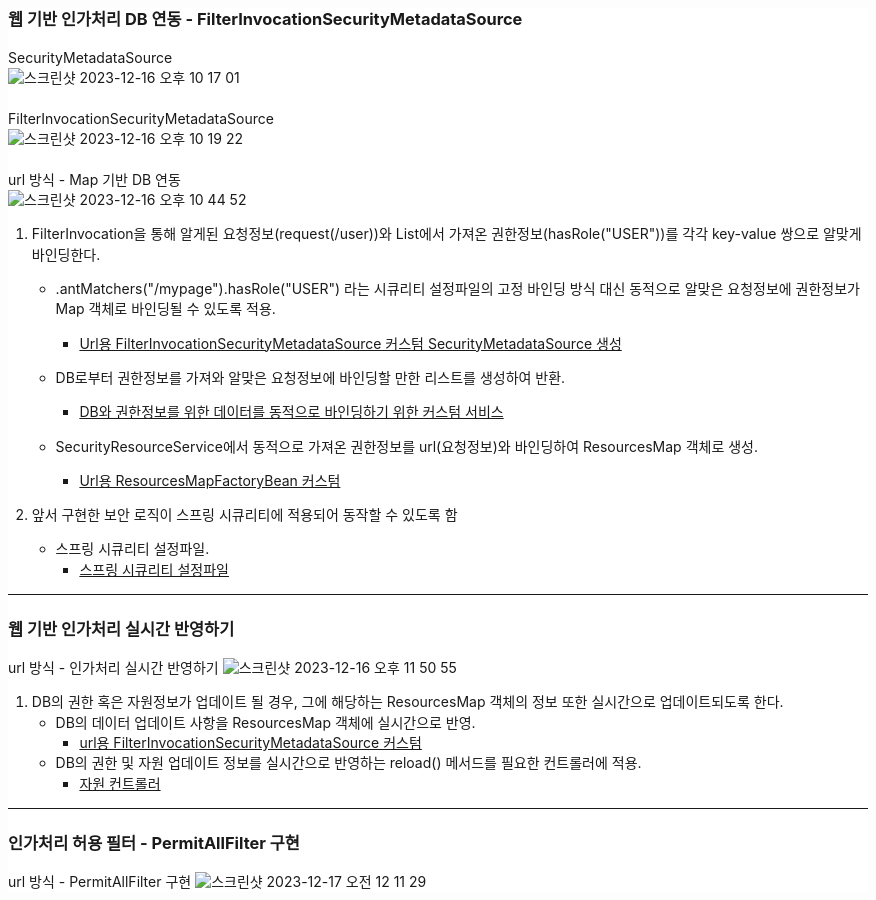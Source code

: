 
### 웹 기반 인가처리 DB 연동 - FilterInvocationSecurityMetadataSource

SecurityMetadataSource<br>
<img width="707" alt="스크린샷 2023-12-16 오후 10 17 01" src="https://github.com/hgene0929/hgene0929/assets/90823532/1aea5758-7285-4c99-b332-a1807e68259b">
<br><br>
FilterInvocationSecurityMetadataSource<br>
<img width="713" alt="스크린샷 2023-12-16 오후 10 19 22" src="https://github.com/hgene0929/hgene0929/assets/90823532/7acafa08-2146-483c-b4fd-7c981371d3e5">
<br><br>
url 방식 - Map 기반 DB 연동<br>
<img width="654" alt="스크린샷 2023-12-16 오후 10 44 52" src="https://github.com/hgene0929/hgene0929/assets/90823532/aeb36267-17c2-470d-b39d-70741e0ca09c">

1. FilterInvocation을 통해 알게된 요청정보(request(/user))와 List<ConfigAttribute>에서 가져온 권한정보(hasRole("USER"))를 각각 key-value 쌍으로 알맞게 바인딩한다.
    - .antMatchers("/mypage").hasRole("USER") 라는 시큐리티 설정파일의 고정 바인딩 방식 대신 동적으로 알맞은 요청정보에 권한정보가 Map 객체로 바인딩될 수 있도록 적용.
      * [Url용 FilterInvocationSecurityMetadataSource 커스텀 SecurityMetadataSource 생성](src/main/java/io/security/corespringsecurity/security/metadatasource/UrlFilterInvocationSecurityMetadatsSource.java)
   
    - DB로부터 권한정보를 가져와 알맞은 요청정보에 바인딩할 만한 리스트를 생성하여 반환.
      * [DB와 권한정보를 위한 데이터를 동적으로 바인딩하기 위한 커스텀 서비스](src/main/java/io/security/corespringsecurity/service/SecurityResourceService.java)
    
    - SecurityResourceService에서 동적으로 가져온 권한정보를 url(요청정보)와 바인딩하여 ResourcesMap 객체로 생성.
      * [Url용 ResourcesMapFactoryBean 커스텀](src/main/java/io/security/corespringsecurity/security/factory/UrlResourcesMapFactoryBean.java)

2. 앞서 구현한 보안 로직이 스프링 시큐리티에 적용되어 동작할 수 있도록 함
    - 스프링 시큐리티 설정파일.
        * [스프링 시큐리티 설정파일](src/main/java/io/security/corespringsecurity/security/configs/SecurityConfig.java)

---

### 웹 기반 인가처리 실시간 반영하기

url 방식 - 인가처리 실시간 반영하기
<img width="639" alt="스크린샷 2023-12-16 오후 11 50 55" src="https://github.com/hgene0929/hgene0929/assets/90823532/77773c05-c744-4787-93fe-3ef280add1ce">

1. DB의 권한 혹은 자원정보가 업데이트 될 경우, 그에 해당하는 ResourcesMap 객체의 정보 또한 실시간으로 업데이트되도록 한다.
    - DB의 데이터 업데이트 사항을 ResourcesMap 객체에 실시간으로 반영.
        * [url용 FilterInvocationSecurityMetadataSource 커스텀](src/main/java/io/security/corespringsecurity/security/metadatasource/UrlFilterInvocationSecurityMetadatsSource.java)
    - DB의 권한 및 자원 업데이트 정보를 실시간으로 반영하는 reload() 메서드를 필요한 컨트롤러에 적용.
       * [자원 컨트롤러](src/main/java/io/security/corespringsecurity/controller/admin/ResourcesController.java)

---

### 인가처리 허용 필터 - PermitAllFilter 구현

url 방식 - PermitAllFilter 구현
<img width="711" alt="스크린샷 2023-12-17 오전 12 11 29" src="https://github.com/hgene0929/hgene0929/assets/90823532/c8bd0cf3-4f9a-4381-9cdf-6294effcd9de">

